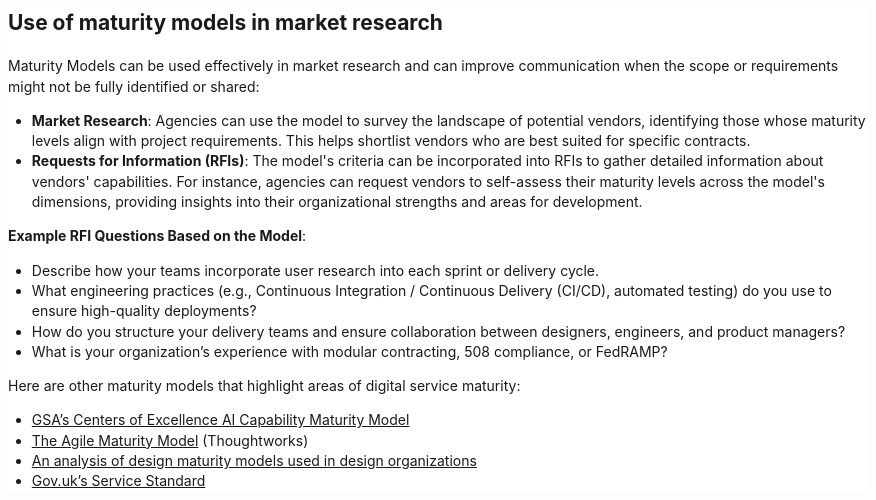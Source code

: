 ## Use of maturity models in market research  
Maturity Models can be used effectively in market research and can improve communication when the scope or requirements might not be fully identified or shared: 

* **Market Research**: Agencies can use the model to survey the landscape of potential vendors, identifying those whose maturity levels align with project requirements. This helps shortlist vendors who are best suited for specific contracts.  
* **Requests for Information (RFIs)**: The model's criteria can be incorporated into RFIs to gather detailed information about vendors' capabilities. For instance, agencies can request vendors to self-assess their maturity levels across the model's dimensions, providing insights into their organizational strengths and areas for development.

**Example RFI Questions Based on the Model**:
* Describe how your teams incorporate user research into each sprint or delivery cycle.  
* What engineering practices (e.g., Continuous Integration / Continuous Delivery (CI/CD), automated testing) do you use to ensure high-quality deployments?  
* How do you structure your delivery teams and ensure collaboration between designers, engineers, and product managers?  
* What is your organization’s experience with modular contracting, 508 compliance, or FedRAMP?

Here are other maturity models that highlight areas of digital service maturity: 
* [GSA’s Centers of Excellence AI Capability Maturity Model](https://coe.gsa.gov/coe/ai-guide-for-government/ai-capability-maturity/index.html)   
* [The Agile Maturity Model](http://info.thoughtworks.com/rs/thoughtworks2/images/agile_maturity_model.pdf) (Thoughtworks)
* [An analysis of design maturity models used in design organizations](https://dl.designresearchsociety.org/cgi/viewcontent.cgi?article=2848&context=drs-conference-papers)  
* [Gov.uk’s Service Standard](https://www.gov.uk/service-manual/service-standard) 

